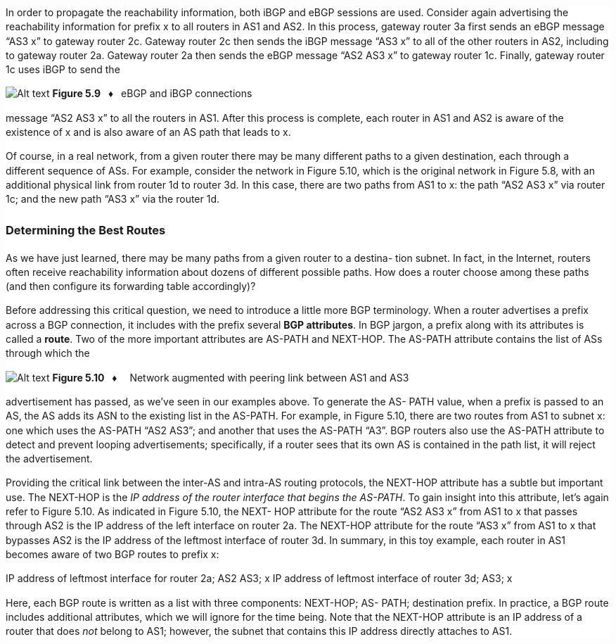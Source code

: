 In order to propagate the reachability information, both iBGP and eBGP sessions are used. Consider again advertising the reachability information for prefix x to all routers in AS1 and AS2. In this process, gateway router 3a first sends an eBGP message “AS3 x” to gateway router 2c. Gateway router 2c then sends the iBGP message “AS3 x” to all of the other routers in AS2, including to gateway router 2a. Gateway router 2a then sends the eBGP message “AS2 AS3 x” to gateway router 1c. Finally, gateway router 1c uses iBGP to send the

![Alt text](image-9.png)
**Figure 5.9**  ♦  eBGP and iBGP connections

message “AS2 AS3 x” to all the routers in AS1. After this process is complete, each router in AS1 and AS2 is aware of the existence of x and is also aware of an AS path that leads to x.

Of course, in a real network, from a given router there may be many different paths to a given destination, each through a different sequence of ASs. For example, consider the network in Figure 5.10, which is the original network in Figure 5.8, with an additional physical link from router 1d to router 3d. In this case, there are two paths from AS1 to x: the path “AS2 AS3 x” via router 1c; and the new path “AS3 x” via the router 1d.

### Determining the Best Routes
 As we have just learned, there may be many paths from a given router to a destina- tion subnet. In fact, in the Internet, routers often receive reachability information about dozens of different possible paths. How does a router choose among these paths (and then configure its forwarding table accordingly)?

Before addressing this critical question, we need to introduce a little more BGP terminology. When a router advertises a prefix across a BGP connection, it includes with the prefix several **BGP attributes**. In BGP jargon, a prefix along with its attributes is called a **route**. Two of the more important attributes are AS-PATH and NEXT-HOP. The AS-PATH attribute contains the list of ASs through which the

![Alt text](image-10.png)
**Figure 5.10**  ♦   Network augmented with peering link between AS1 and AS3

advertisement has passed, as we’ve seen in our examples above. To generate the AS- PATH value, when a prefix is passed to an AS, the AS adds its ASN to the existing list in the AS-PATH. For example, in Figure 5.10, there are two routes from AS1 to subnet x: one which uses the AS-PATH “AS2 AS3”; and another that uses the AS-PATH “A3”. BGP routers also use the AS-PATH attribute to detect and prevent looping advertisements; specifically, if a router sees that its own AS is contained in the path list, it will reject the advertisement.

Providing the critical link between the inter-AS and intra-AS routing protocols, the NEXT-HOP attribute has a subtle but important use. The NEXT-HOP is the _IP address of the router interface that begins the AS-PATH_. To gain insight into this attribute, let’s again refer to Figure 5.10. As indicated in Figure 5.10, the NEXT- HOP attribute for the route “AS2 AS3 x” from AS1 to x that passes through AS2 is the IP address of the left interface on router 2a. The NEXT-HOP attribute for the route “AS3 x” from AS1 to x that bypasses AS2 is the IP address of the leftmost interface of router 3d. In summary, in this toy example, each router in AS1 becomes aware of two BGP routes to prefix x:

IP address of leftmost interface for router 2a; AS2 AS3; x 
IP address of leftmost interface of router 3d; AS3; x

Here, each BGP route is written as a list with three components: NEXT-HOP; AS- PATH; destination prefix. In practice, a BGP route includes additional attributes, which we will ignore for the time being. Note that the NEXT-HOP attribute is an IP address of a router that does _not_ belong to AS1; however, the subnet that contains this IP address directly attaches to AS1.
